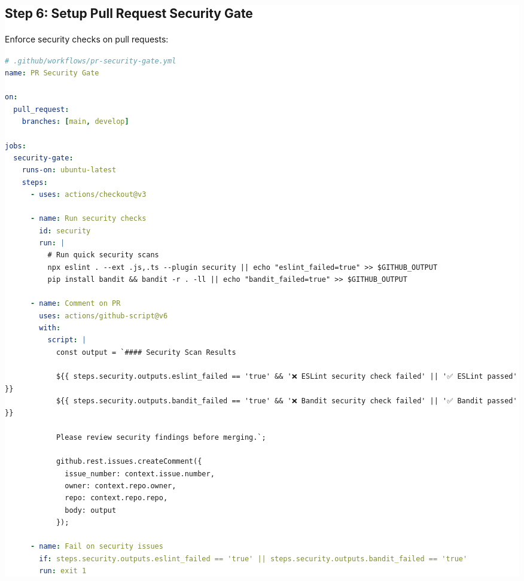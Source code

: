 ## Step 6: Setup Pull Request Security Gate

Enforce security checks on pull requests:

```yaml
# .github/workflows/pr-security-gate.yml
name: PR Security Gate

on:
  pull_request:
    branches: [main, develop]

jobs:
  security-gate:
    runs-on: ubuntu-latest
    steps:
      - uses: actions/checkout@v3

      - name: Run security checks
        id: security
        run: |
          # Run quick security scans
          npx eslint . --ext .js,.ts --plugin security || echo "eslint_failed=true" >> $GITHUB_OUTPUT
          pip install bandit && bandit -r . -ll || echo "bandit_failed=true" >> $GITHUB_OUTPUT

      - name: Comment on PR
        uses: actions/github-script@v6
        with:
          script: |
            const output = `#### Security Scan Results

            ${{ steps.security.outputs.eslint_failed == 'true' && '❌ ESLint security check failed' || '✅ ESLint passed' }}
            ${{ steps.security.outputs.bandit_failed == 'true' && '❌ Bandit security check failed' || '✅ Bandit passed' }}

            Please review security findings before merging.`;

            github.rest.issues.createComment({
              issue_number: context.issue.number,
              owner: context.repo.owner,
              repo: context.repo.repo,
              body: output
            });

      - name: Fail on security issues
        if: steps.security.outputs.eslint_failed == 'true' || steps.security.outputs.bandit_failed == 'true'
        run: exit 1
```
